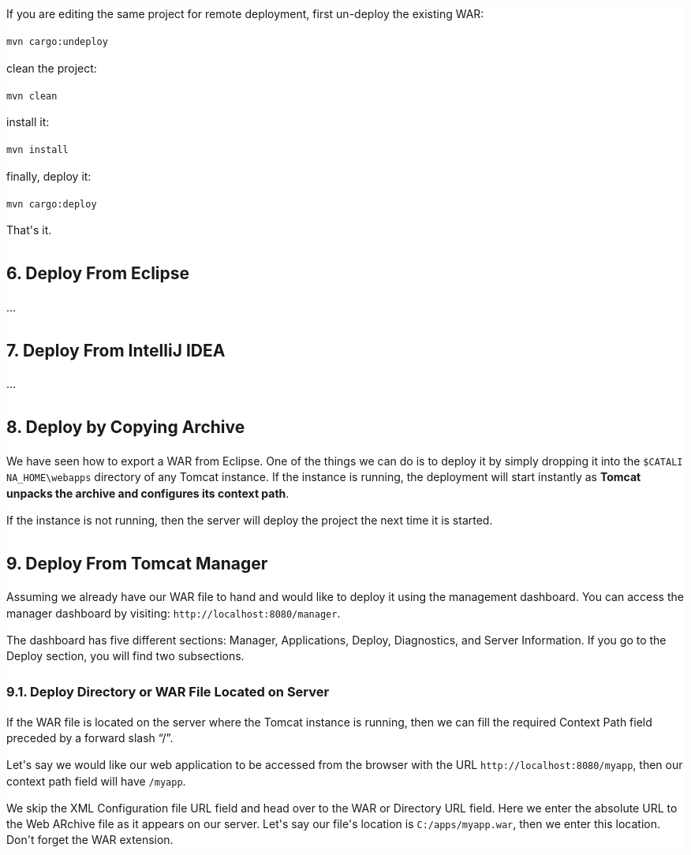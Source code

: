 If you are editing the same project for remote deployment, first un-deploy the existing WAR:

    mvn cargo:undeploy

clean the project:

    mvn clean

install it:

    mvn install

finally, deploy it:

    mvn cargo:deploy

That's it.

## 6. Deploy From Eclipse

...

## 7. Deploy From IntelliJ IDEA

...

## 8. Deploy by Copying Archive

We have seen how to export a WAR from Eclipse. One of the things we can do is to deploy it by simply dropping it into the `$CATALINA_HOME\webapps` directory of any Tomcat instance. If the instance is running, the deployment will start instantly as **Tomcat unpacks the archive and configures its context path**.

If the instance is not running, then the server will deploy the project the next time it is started.

## 9. Deploy From Tomcat Manager

Assuming we already have our WAR file to hand and would like to deploy it using the management dashboard. You can access the manager dashboard by visiting: `http://localhost:8080/manager`.

The dashboard has five different sections: Manager, Applications, Deploy, Diagnostics, and Server Information. If you go to the Deploy section, you will find two subsections.

### 9.1. Deploy Directory or WAR File Located on Server

If the WAR file is located on the server where the Tomcat instance is running, then we can fill the required Context Path field preceded by a forward slash “/”.

Let's say we would like our web application to be accessed from the browser with the URL `http://localhost:8080/myapp`, then our context path field will have `/myapp`.

We skip the XML Configuration file URL field and head over to the WAR or Directory URL field. Here we enter the absolute URL to the Web ARchive file as it appears on our server. Let's say our file's location is `C:/apps/myapp.war`, then we enter this location. Don't forget the WAR extension.
